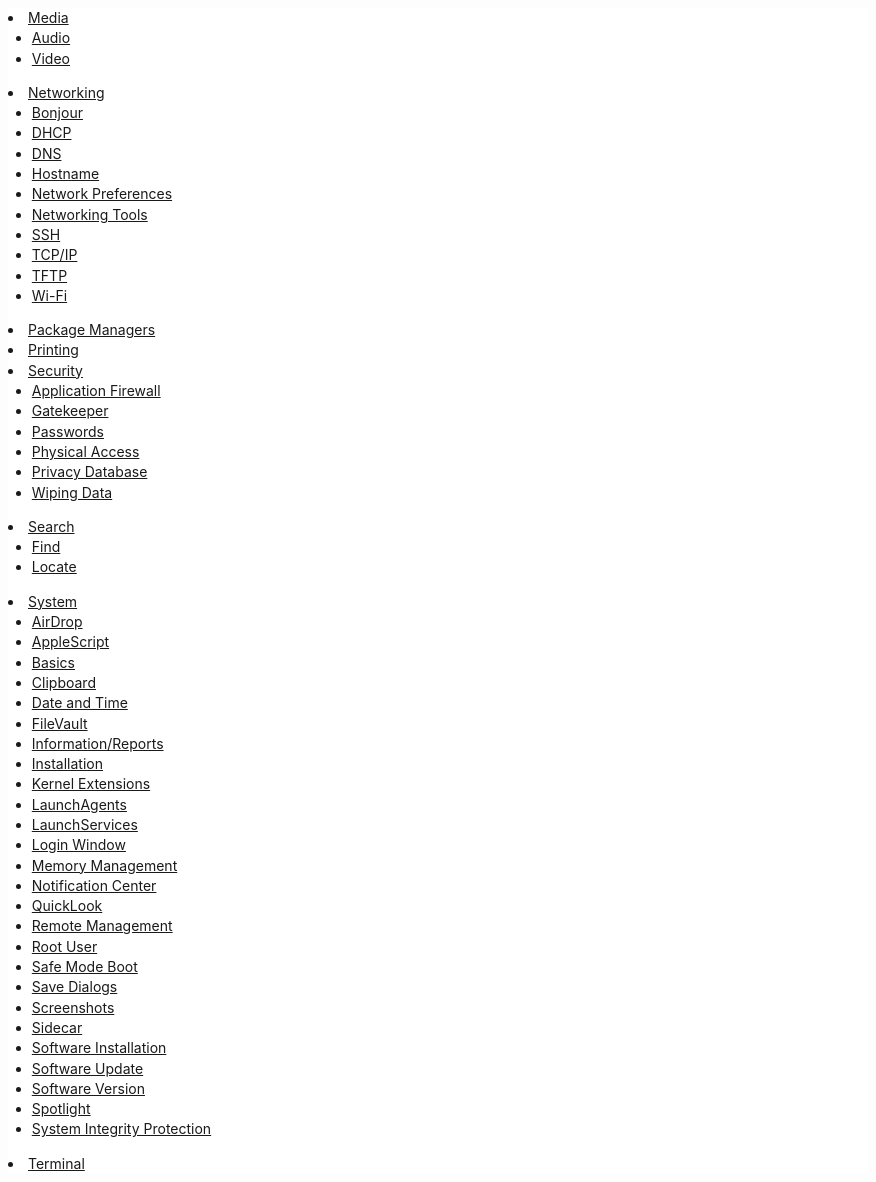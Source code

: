 <li><a href="#media">Media</a><ul>
<li><a href="#audio">Audio</a></li>
<li><a href="#video">Video</a></li>
</ul>
</li>
<li><a href="#networking">Networking</a><ul>
<li><a href="#bonjour">Bonjour</a></li>
<li><a href="#dhcp">DHCP</a></li>
<li><a href="#dns">DNS</a></li>
<li><a href="#hostname">Hostname</a></li>
<li><a href="#network-preferences">Network Preferences</a></li>
<li><a href="#networking-tools">Networking Tools</a></li>
<li><a href="#ssh">SSH</a></li>
<li><a href="#tcpip">TCP/IP</a></li>
<li><a href="#tftp">TFTP</a></li>
<li><a href="#wi-fi">Wi-Fi</a></li>
</ul>
</li>
<li><a href="#package-managers">Package Managers</a></li>
<li><a href="#printing">Printing</a></li>
<li><a href="#security">Security</a><ul>
<li><a href="#application-firewall">Application Firewall</a></li>
<li><a href="#gatekeeper">Gatekeeper</a></li>
<li><a href="#passwords">Passwords</a></li>
<li><a href="#physical-access">Physical Access</a></li>
<li><a href="#privacy-database">Privacy Database</a></li>
<li><a href="#wiping-data">Wiping Data</a></li>
</ul>
</li>
<li><a href="#search">Search</a><ul>
<li><a href="#find">Find</a></li>
<li><a href="#locate">Locate</a></li>
</ul>
</li>
<li><a href="#system">System</a><ul>
<li><a href="#airdrop">AirDrop</a></li>
<li><a href="#applescript">AppleScript</a></li>
<li><a href="#basics">Basics</a></li>
<li><a href="#clipboard">Clipboard</a></li>
<li><a href="#date-and-time">Date and Time</a></li>
<li><a href="#filevault">FileVault</a></li>
<li><a href="#informationreports">Information/Reports</a></li>
<li><a href="#installation">Installation</a></li>
<li><a href="#kernel-extensions">Kernel Extensions</a></li>
<li><a href="#launchagents">LaunchAgents</a></li>
<li><a href="#launchservices">LaunchServices</a></li>
<li><a href="#login-window">Login Window</a></li>
<li><a href="#memory-management">Memory Management</a></li>
<li><a href="#notification-center">Notification Center</a></li>
<li><a href="#quicklook">QuickLook</a></li>
<li><a href="#remote-management">Remote Management</a></li>
<li><a href="#root-user">Root User</a></li>
<li><a href="#safe-mode-boot">Safe Mode Boot</a></li>
<li><a href="#save-dialogs">Save Dialogs</a></li>
<li><a href="#screenshots">Screenshots</a></li>
<li><a href="#sidecar">Sidecar</a></li>
<li><a href="#software-installation">Software Installation</a></li>
<li><a href="#software-update">Software Update</a></li>
<li><a href="#software-version">Software Version</a></li>
<li><a href="#spotlight">Spotlight</a></li>
<li><a href="#system-integrity-protection">System Integrity Protection</a></li>
</ul>
</li>
<li><a href="#terminal">Terminal</a><ul>